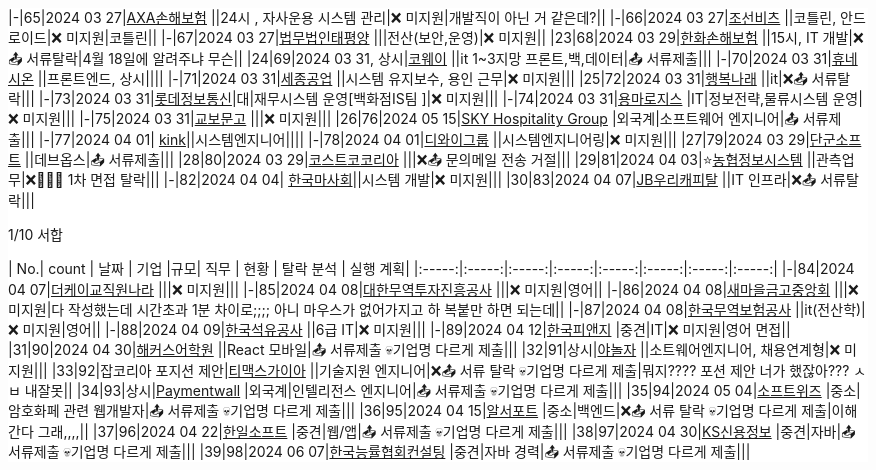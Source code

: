 |-|65|2024 03 27|[AXA손해보험](https://axa.recruiter.co.kr/app/jobnotice/view?systemKindCode=MRS2&jobnoticeSn=175387) ||24시 , 자사운용 시스템 관리|❌ 미지원|개발직이 아닌 거 같은데?||
|-|66|2024 03 27|[조선비츠](https://apply.chosunbiz.com/notice-detail.html?noticeId=2) ||코틀린, 안드로이드|❌ 미지원|코틀린||
|-|67|2024 03 27|[법무법인태평양](https://recruit.bkl.co.kr/announcement/noticeView.do?noticeNo=86) |||전산(보안,운영)|❌ 미지원||
|23|68|2024 03 29|[한화손해보험](https://www.hanwhain.com/web/index.do) ||15시, IT 개발|❌📤 서류탈락|4월 18일에 알려주냐 무슨||
|24|69|2024 03 31, 상시|[코웨이](https://cowayhr.recruiter.co.kr/app/jobnotice/view?systemKindCode=MRS2&jobnoticeSn=149171) ||it 1~3지망 프론트,백,데이터|📤 서류제출|||
|-|70|2024 03 31|[휴네시온](https://hunesion.com/kor/recruit/content4?viewMode=view&ca=&sel_search=&txt_search=&page=1&idx=301) ||프론트엔드, 상시||||
|-|71|2024 03 31|[세종공업](https://recruit.sjku.co.kr/hr/rec/recruit/main/controller/candidate/MainRecruitWebController/init.hr) ||시스템 유지보수, 용인 근무|❌ 미지원|||
|25|72|2024 03 31|[행복나래](https://happynarae.saramin.co.kr/apply_site/apply/view_resume) ||it|❌📤 서류탈락|||
|-|73|2024 03 31|[롯데정보통신](https://recruit.lotte.co.kr/apply/announcement/detail/21239530?compcd=30007)|대|재무시스템 운영[백화점IS팀 ]|❌ 미지원|||
|-|74|2024 03 31|[용마로지스](https://yongmalogis.recruiter.co.kr/app/jobnotice/view?systemKindCode=MRS2&jobnoticeSn=174517) |IT|정보전략,물류시스템 운영|❌ 미지원|||
|-|75|2024 03 31|[교보문고](https://ehr.kyobobook.co.kr/recr/recruit_info_2.jsp) |||❌ 미지원|||
|26|76|2024 05 15|[SKY Hospitality Group](https://www.jobkorea.co.kr/Recruit/GI_Read/44212318?Oem_Code=C1&logpath=1&stext=%ED%95%B4%EC%99%B8%EA%B7%BC%EB%AC%B4&listno=7) |외국계|소프트웨어 엔지니어|📤 서류제출|||
|-|77|2024 04 01| [kink](https://company.kinx.net/career/#s05)||시스템엔지니어||||
|-|78|2024 04 01|[디와이그룹](https://www.saramin.co.kr/zf_user/jobs/relay/pop-view?rec_idx=47824329&t_ref=main&t_ref_content=platinum_fix_expand) ||시스템엔지니어링|❌ 미지원|||
|27|79|2024 03 29|[단군소프트](https://www.jobkorea.co.kr/Recruit/Booth_GI_Read/44205983?Oem_Code=C1&productType=VVIP&logpath=0) ||데브옵스|📤 서류제출|||
|28|80|2024 03 29|[코스트코코리아](https://www.catch.co.kr/NCS/RecruitInfoDetails/394657) |||❌📤 문의메일 전송 거절|||
|29|81|2024 04 03|⭐️[농협정보시스템](https://with.nonghyup.com/jbnf/jbnfDtl.do?jbnfSqno=66355) ||관측업무|❌👨‍👨‍👦 1차 면접 탈락|||
|-|82|2024 04 04| [한국마사회]()||시스템 개발|❌ 미지원|||
|30|83|2024 04 07|[JB우리캐피탈](https://wooricap.saramin.co.kr/apply_site/recruit/view) ||IT 인프라|❌📤 서류탈락|||


1/10 서합


| No.| count |  날짜  | 기업 |규모| 직무 | 현황 | 탈락 분석 | 실행 계획|
|:-----:|:-----:|:-----:|:-----:|:-----:|:-----:|:-----:|:-----:|
|-|84|2024 04 07|[더케이교직원나라]() |||❌ 미지원|||
|-|85|2024 04 08|[대한무역투자진흥공사](https://kotra.careerlink.kr/jobs/RC20240319003897) |||❌ 미지원|영어||
|-|86|2024 04 08|[새마을금고중앙회](https://www.kfcc.co.kr/recruit/rec0095.do) |||❌ 미지원|다 작성했는데 시간초과 1분 차이로;;;; 아니 마우스가 없어가지고 하 복붙만 하면 되는데||
|-|87|2024 04 08|[한국무역보험공사]() ||it(전산학)|❌ 미지원|영어||
|-|88|2024 04 09|[한국석유공사]() ||6급 IT|❌ 미지원|||
|-|89|2024 04 12|[한국피앤지](https://www.pgcareers.com/apac/en/search-results?keywords=%22(P%26G%20Summer%20Internship)%22) |중견|IT|❌ 미지원|영어 면접||
|31|90|2024 04 30|[해커스어학원](https://www.jobkorea.co.kr/Recruit/GI_Read/44345007?Oem_Code=C1&sc=15) ||React 모바일|📤 서류제출 💀기업명 다르게 제출|||
|32|91|상시|[야놀자](https://careers.yanolja.co/o/105535) ||소트웨어엔지니어, 채용연계형|❌ 미지원|||
|33|92|잡코리아 포지션 제안|[티맥스가이아](https://tmaxcareers.ninehire.site/job_posting/bv8sZRQq) ||기술지원 엔지니어|❌📤 서류 탈락 💀기업명 다르게 제출|뭐지???? 포션 제안 너가 했잖아??? ㅅㅂ 내잘못||
|34|93|상시|[Paymentwall](https://www.jobkorea.co.kr/Recruit/GI_Read/44020490?Oem_Code=C1) |외국계|인텔리전스 엔지니어|📤 서류제출 💀기업명 다르게 제출|||
|35|94|2024 05 04|[소프트위즈](https://www.jobkorea.co.kr/Recruit/GI_Read/44149759?Oem_Code=C1) |중소|암호화페 관련 웹개발자|📤 서류제출 💀기업명 다르게 제출|||
|36|95|2024 04 15|[알서포트](https://www.jobkorea.co.kr/Recruit/GI_Read/44432006?Oem_Code=C1) |중소|백엔드|❌📤 서류 탈락 💀기업명 다르게 제출|이해간다 그래,,,,||
|37|96|2024 04 22|[한일소프트](https://www.jobkorea.co.kr/Recruit/GI_Read/44417626?Oem_Code=C1) |중견|웹/앱|📤 서류제출 💀기업명 다르게 제출|||
|38|97|2024 04 30|[KS신용정보](https://www.jobkorea.co.kr/Recruit/GI_Read/44416261?Oem_Code=C1) |중견|자바|📤 서류제출 💀기업명 다르게 제출|||
|39|98|2024 06 07|[한국능률협회컨설팅](https://www.jobkorea.co.kr/Recruit/GI_Read/44417155?Oem_Code=C1) |중견|자바 경력|📤 서류제출 💀기업명 다르게 제출|||